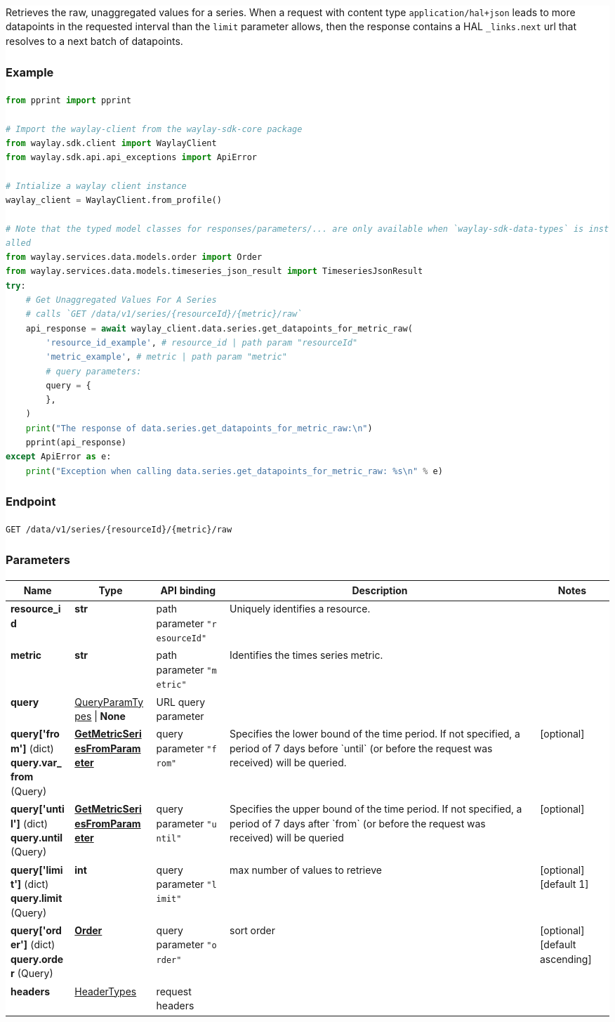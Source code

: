 Retrieves the raw, unaggregated values for a series.  When a request with content type `application/hal+json` leads to more datapoints in the requested interval than the `limit` parameter allows, then the response contains a HAL `_links.next` url that resolves to a  next batch of datapoints.

### Example

```python
from pprint import pprint

# Import the waylay-client from the waylay-sdk-core package
from waylay.sdk.client import WaylayClient
from waylay.sdk.api.api_exceptions import ApiError

# Intialize a waylay client instance
waylay_client = WaylayClient.from_profile()

# Note that the typed model classes for responses/parameters/... are only available when `waylay-sdk-data-types` is installed
from waylay.services.data.models.order import Order
from waylay.services.data.models.timeseries_json_result import TimeseriesJsonResult
try:
    # Get Unaggregated Values For A Series
    # calls `GET /data/v1/series/{resourceId}/{metric}/raw`
    api_response = await waylay_client.data.series.get_datapoints_for_metric_raw(
        'resource_id_example', # resource_id | path param "resourceId"
        'metric_example', # metric | path param "metric"
        # query parameters:
        query = {
        },
    )
    print("The response of data.series.get_datapoints_for_metric_raw:\n")
    pprint(api_response)
except ApiError as e:
    print("Exception when calling data.series.get_datapoints_for_metric_raw: %s\n" % e)
```

### Endpoint
```
GET /data/v1/series/{resourceId}/{metric}/raw
```
### Parameters

Name     | Type  | API binding   | Description   | Notes
-------- | ----- | ------------- | ------------- | -------------
**resource_id** | **str** | path parameter `"resourceId"` | Uniquely identifies a resource. | 
**metric** | **str** | path parameter `"metric"` | Identifies the times series metric. | 
**query** | [QueryParamTypes](Operation.md#req_arg_query) \| **None** | URL query parameter |  | 
**query['from']** (dict) <br> **query.var_from** (Query) | [**GetMetricSeriesFromParameter**](.md) | query parameter `"from"` | Specifies the lower bound of the time period. If not specified, a period of 7 days before &#x60;until&#x60; (or before the request was received) will be queried. | [optional] 
**query['until']** (dict) <br> **query.until** (Query) | [**GetMetricSeriesFromParameter**](.md) | query parameter `"until"` | Specifies the upper bound of the time period. If not specified, a period of 7 days after &#x60;from&#x60; (or before the request was received) will be queried | [optional] 
**query['limit']** (dict) <br> **query.limit** (Query) | **int** | query parameter `"limit"` | max number of values to retrieve | [optional] [default 1]
**query['order']** (dict) <br> **query.order** (Query) | [**Order**](.md) | query parameter `"order"` | sort order | [optional] [default ascending]
**headers** | [HeaderTypes](Operation.md#req_headers) | request headers |  | 
